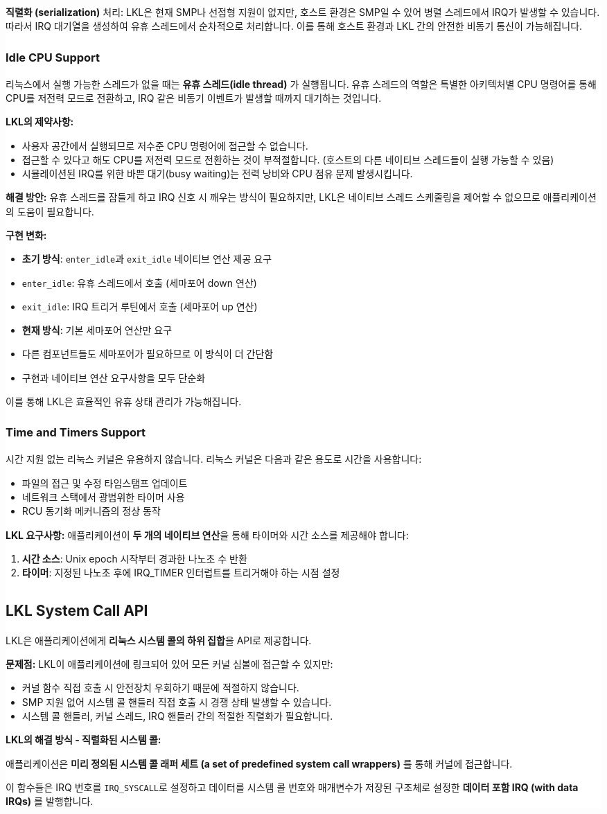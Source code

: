**직렬화 (serialization)** 처리: LKL은 현재 SMP나 선점형 지원이 없지만, 호스트 환경은 SMP일 수 있어 병렬 스레드에서 IRQ가 발생할 수 있습니다. 따라서 IRQ 대기열을 생성하여 유휴 스레드에서 순차적으로 처리합니다.
이를 통해 호스트 환경과 LKL 간의 안전한 비동기 통신이 가능해집니다.

### Idle CPU Support
리눅스에서 실행 가능한 스레드가 없을 때는 **유휴 스레드(idle thread)** 가 실행됩니다. 유휴 스레드의 역할은 특별한 아키텍처별 CPU 명령어를 통해 CPU를 저전력 모드로 전환하고, IRQ 같은 비동기 이벤트가 발생할 때까지 대기하는 것입니다.

**LKL의 제약사항:**
- 사용자 공간에서 실행되므로 저수준 CPU 명령어에 접근할 수 없습니다.
- 접근할 수 있다고 해도 CPU를 저전력 모드로 전환하는 것이 부적절합니다. (호스트의 다른 네이티브 스레드들이 실행 가능할 수 있음)
- 시뮬레이션된 IRQ를 위한 바쁜 대기(busy waiting)는 전력 낭비와 CPU 점유 문제 발생시킵니다.

**해결 방안:**
유휴 스레드를 잠들게 하고 IRQ 신호 시 깨우는 방식이 필요하지만, LKL은 네이티브 스레드 스케줄링을 제어할 수 없으므로 애플리케이션의 도움이 필요합니다.

**구현 변화:**
- **초기 방식**: `enter_idle`과 `exit_idle` 네이티브 연산 제공 요구
 - `enter_idle`: 유휴 스레드에서 호출 (세마포어 down 연산)
 - `exit_idle`: IRQ 트리거 루틴에서 호출 (세마포어 up 연산)

- **현재 방식**: 기본 세마포어 연산만 요구
 - 다른 컴포넌트들도 세마포어가 필요하므로 이 방식이 더 간단함
 - 구현과 네이티브 연산 요구사항을 모두 단순화

이를 통해 LKL은 효율적인 유휴 상태 관리가 가능해집니다.

### Time and Timers Support
시간 지원 없는 리눅스 커널은 유용하지 않습니다. 리눅스 커널은 다음과 같은 용도로 시간을 사용합니다:
- 파일의 접근 및 수정 타임스탬프 업데이트
- 네트워크 스택에서 광범위한 타이머 사용
- RCU 동기화 메커니즘의 정상 동작

**LKL 요구사항:**
애플리케이션이 **두 개의 네이티브 연산**을 통해 타이머와 시간 소스를 제공해야 합니다:

1. **시간 소스**: Unix epoch 시작부터 경과한 나노초 수 반환
2. **타이머**: 지정된 나노초 후에 IRQ_TIMER 인터럽트를 트리거해야 하는 시점 설정


## LKL System Call API
LKL은 애플리케이션에게 **리눅스 시스템 콜의 하위 집합**을 API로 제공합니다.

**문제점:**
LKL이 애플리케이션에 링크되어 있어 모든 커널 심볼에 접근할 수 있지만:
- 커널 함수 직접 호출 시 안전장치 우회하기 때문에 적절하지 않습니다.
- SMP 지원 없어 시스템 콜 핸들러 직접 호출 시 경쟁 상태 발생할 수 있습니다.
- 시스템 콜 핸들러, 커널 스레드, IRQ 핸들러 간의 적절한 직렬화가 필요합니다.

**LKL의 해결 방식 - 직렬화된 시스템 콜:**

애플리케이션은 **미리 정의된 시스템 콜 래퍼 세트 (a set of predefined system call wrappers)** 를 통해 커널에 접근합니다. 

이 함수들은 IRQ 번호를 `IRQ_SYSCALL`로 설정하고 데이터를 시스템 콜 번호와 매개변수가 저장된 구조체로 설정한 **데이터 포함 IRQ (with data IRQs)** 를 발행합니다. 
